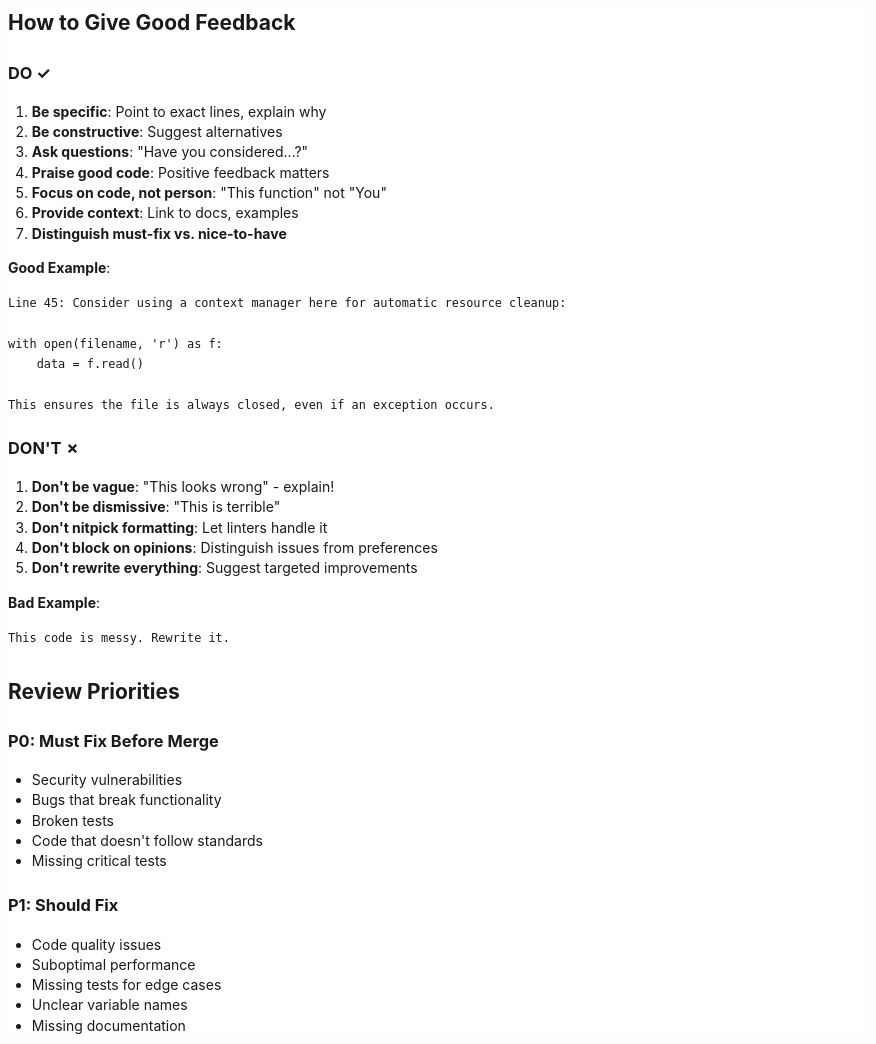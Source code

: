 ## How to Give Good Feedback

### DO ✓

1. **Be specific**: Point to exact lines, explain why
2. **Be constructive**: Suggest alternatives
3. **Ask questions**: "Have you considered...?"
4. **Praise good code**: Positive feedback matters
5. **Focus on code, not person**: "This function" not "You"
6. **Provide context**: Link to docs, examples
7. **Distinguish must-fix vs. nice-to-have**

**Good Example**:
```
Line 45: Consider using a context manager here for automatic resource cleanup:

with open(filename, 'r') as f:
    data = f.read()

This ensures the file is always closed, even if an exception occurs.
```

### DON'T ✗

1. **Don't be vague**: "This looks wrong" - explain!
2. **Don't be dismissive**: "This is terrible"
3. **Don't nitpick formatting**: Let linters handle it
4. **Don't block on opinions**: Distinguish issues from preferences
5. **Don't rewrite everything**: Suggest targeted improvements

**Bad Example**:
```
This code is messy. Rewrite it.
```

## Review Priorities

### P0: Must Fix Before Merge

- Security vulnerabilities
- Bugs that break functionality
- Broken tests
- Code that doesn't follow standards
- Missing critical tests

### P1: Should Fix

- Code quality issues
- Suboptimal performance
- Missing tests for edge cases
- Unclear variable names
- Missing documentation
